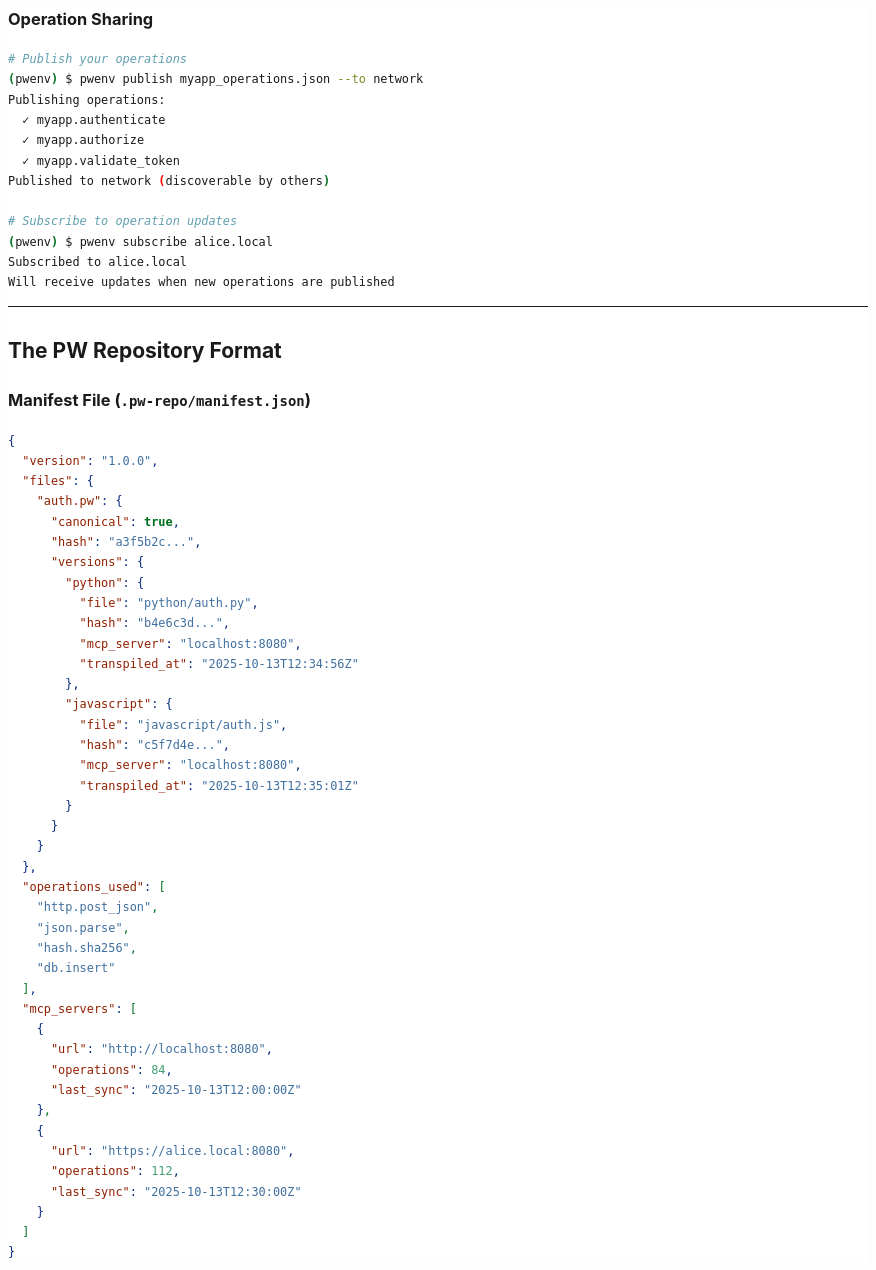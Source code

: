 ### Operation Sharing
```bash
# Publish your operations
(pwenv) $ pwenv publish myapp_operations.json --to network
Publishing operations:
  ✓ myapp.authenticate
  ✓ myapp.authorize
  ✓ myapp.validate_token
Published to network (discoverable by others)

# Subscribe to operation updates
(pwenv) $ pwenv subscribe alice.local
Subscribed to alice.local
Will receive updates when new operations are published
```

---

## The PW Repository Format

### Manifest File (`.pw-repo/manifest.json`)
```json
{
  "version": "1.0.0",
  "files": {
    "auth.pw": {
      "canonical": true,
      "hash": "a3f5b2c...",
      "versions": {
        "python": {
          "file": "python/auth.py",
          "hash": "b4e6c3d...",
          "mcp_server": "localhost:8080",
          "transpiled_at": "2025-10-13T12:34:56Z"
        },
        "javascript": {
          "file": "javascript/auth.js",
          "hash": "c5f7d4e...",
          "mcp_server": "localhost:8080",
          "transpiled_at": "2025-10-13T12:35:01Z"
        }
      }
    }
  },
  "operations_used": [
    "http.post_json",
    "json.parse",
    "hash.sha256",
    "db.insert"
  ],
  "mcp_servers": [
    {
      "url": "http://localhost:8080",
      "operations": 84,
      "last_sync": "2025-10-13T12:00:00Z"
    },
    {
      "url": "https://alice.local:8080",
      "operations": 112,
      "last_sync": "2025-10-13T12:30:00Z"
    }
  ]
}
```